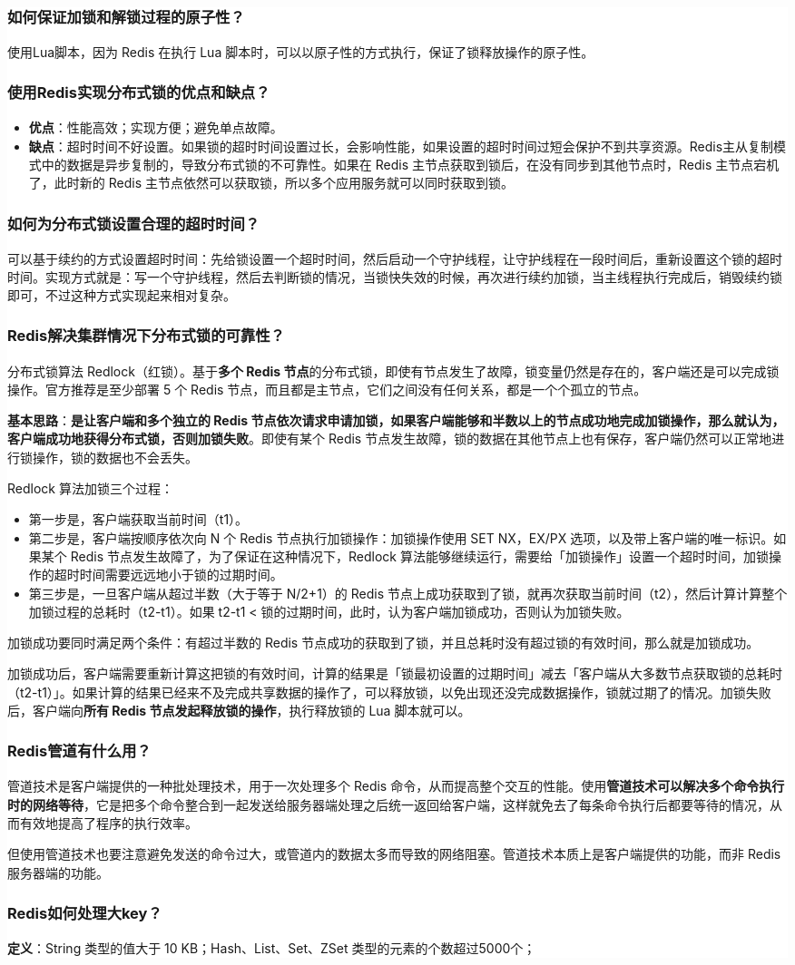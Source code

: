 



### 如何保证加锁和解锁过程的原子性？<Badge text="掌握" type="tip" />

使用Lua脚本，因为 Redis 在执行 Lua 脚本时，可以以原子性的方式执行，保证了锁释放操作的原子性。



### 使用Redis实现分布式锁的优点和缺点？<Badge text="了解" type="info" />

- **优点**：性能高效；实现方便；避免单点故障。
- **缺点**：超时时间不好设置。如果锁的超时时间设置过长，会影响性能，如果设置的超时时间过短会保护不到共享资源。Redis主从复制模式中的数据是异步复制的，导致分布式锁的不可靠性。如果在 Redis 主节点获取到锁后，在没有同步到其他节点时，Redis 主节点宕机了，此时新的 Redis 主节点依然可以获取锁，所以多个应用服务就可以同时获取到锁。



### 如何为分布式锁设置合理的超时时间？<Badge text="掌握" type="tip" />

可以基于续约的方式设置超时时间：先给锁设置一个超时时间，然后启动一个守护线程，让守护线程在一段时间后，重新设置这个锁的超时时间。实现方式就是：写一个守护线程，然后去判断锁的情况，当锁快失效的时候，再次进行续约加锁，当主线程执行完成后，销毁续约锁即可，不过这种方式实现起来相对复杂。



### Redis解决集群情况下分布式锁的可靠性？<Badge text="掌握" type="tip" />

分布式锁算法 Redlock（红锁）。基于**多个 Redis 节点**的分布式锁，即使有节点发生了故障，锁变量仍然是存在的，客户端还是可以完成锁操作。官方推荐是至少部署 5 个 Redis 节点，而且都是主节点，它们之间没有任何关系，都是一个个孤立的节点。

**基本思路**：**是让客户端和多个独立的 Redis 节点依次请求申请加锁，如果客户端能够和半数以上的节点成功地完成加锁操作，那么就认为，客户端成功地获得分布式锁，否则加锁失败**。即使有某个 Redis 节点发生故障，锁的数据在其他节点上也有保存，客户端仍然可以正常地进行锁操作，锁的数据也不会丢失。

Redlock 算法加锁三个过程：

- 第一步是，客户端获取当前时间（t1）。
- 第二步是，客户端按顺序依次向 N 个 Redis 节点执行加锁操作：加锁操作使用 SET NX，EX/PX 选项，以及带上客户端的唯一标识。如果某个 Redis 节点发生故障了，为了保证在这种情况下，Redlock 算法能够继续运行，需要给「加锁操作」设置一个超时时间，加锁操作的超时时间需要远远地小于锁的过期时间。
- 第三步是，一旦客户端从超过半数（大于等于 N/2+1）的 Redis 节点上成功获取到了锁，就再次获取当前时间（t2），然后计算计算整个加锁过程的总耗时（t2-t1）。如果 t2-t1 < 锁的过期时间，此时，认为客户端加锁成功，否则认为加锁失败。

加锁成功要同时满足两个条件：有超过半数的 Redis 节点成功的获取到了锁，并且总耗时没有超过锁的有效时间，那么就是加锁成功。

加锁成功后，客户端需要重新计算这把锁的有效时间，计算的结果是「锁最初设置的过期时间」减去「客户端从大多数节点获取锁的总耗时（t2-t1）」。如果计算的结果已经来不及完成共享数据的操作了，可以释放锁，以免出现还没完成数据操作，锁就过期了的情况。加锁失败后，客户端向**所有 Redis 节点发起释放锁的操作**，执行释放锁的 Lua 脚本就可以。



### Redis管道有什么用？<Badge text="了解" type="info" />

管道技术是客户端提供的一种批处理技术，用于一次处理多个 Redis 命令，从而提高整个交互的性能。使用**管道技术可以解决多个命令执行时的网络等待**，它是把多个命令整合到一起发送给服务器端处理之后统一返回给客户端，这样就免去了每条命令执行后都要等待的情况，从而有效地提高了程序的执行效率。

但使用管道技术也要注意避免发送的命令过大，或管道内的数据太多而导致的网络阻塞。管道技术本质上是客户端提供的功能，而非 Redis 服务器端的功能。



### Redis如何处理大key？<Badge text="掌握" type="tip" />

**定义**：String 类型的值大于 10 KB；Hash、List、Set、ZSet 类型的元素的个数超过5000个；

